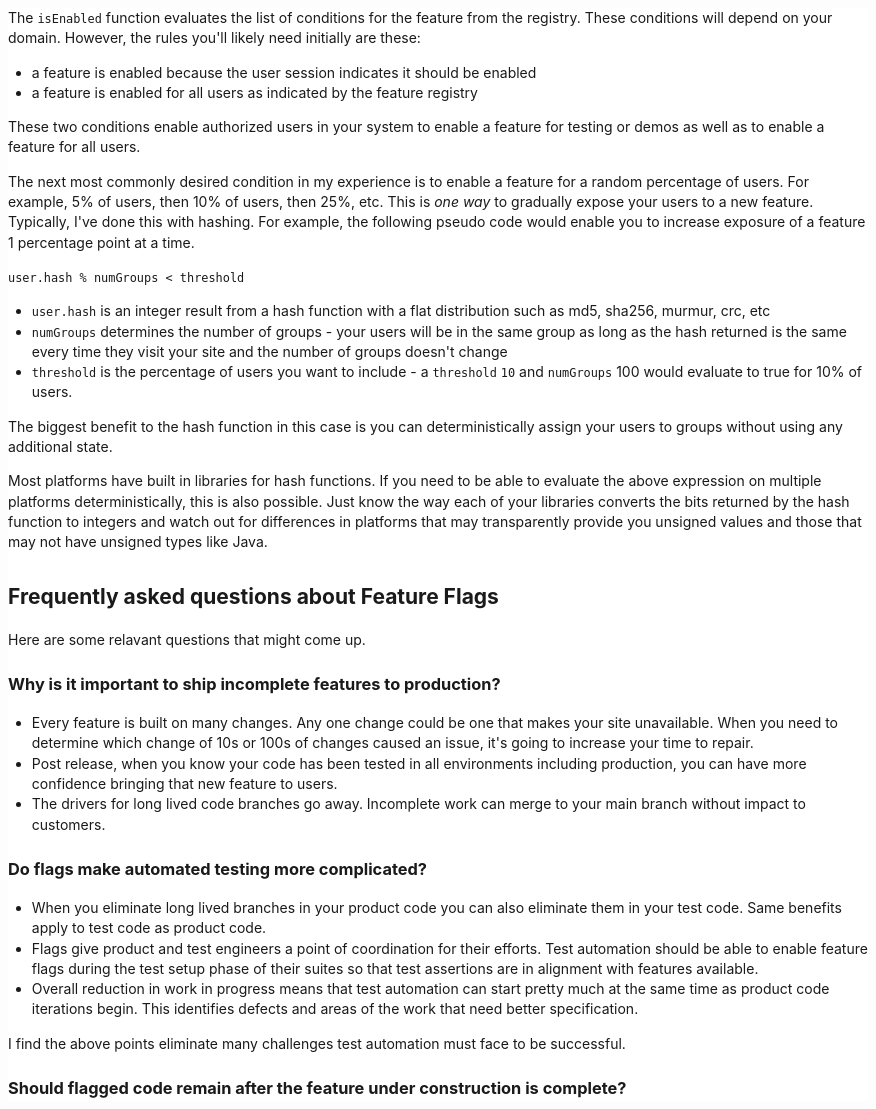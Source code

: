 The `isEnabled` function evaluates the list of conditions for the feature from the registry. These conditions will depend on your domain. However, the rules you'll likely need initially are these:

* a feature is enabled because the user session indicates it should be enabled
* a feature is enabled for all users as indicated by the feature registry

These two conditions enable authorized users in your system to enable a feature for testing or demos as well as to enable a feature for all users.

The next most commonly desired condition in my experience is to enable a feature for a random percentage of users. For example, 5% of users, then 10% of users, then 25%, etc. This is *one way* to gradually expose your users to a new feature. Typically, I've done this with hashing. For example, the following pseudo code would enable you to increase exposure of a feature 1 percentage point at a time.

```user.hash % numGroups < threshold```

* `user.hash` is an integer result from a hash function with a flat distribution such as md5, sha256, murmur, crc, etc
* `numGroups` determines the number of groups - your users will be in the same group as long as the hash returned is the same every time they visit your site and the number of groups doesn't change
* `threshold` is the percentage of users you want to include - a `threshold` `10` and `numGroups` 100 would evaluate to true for 10% of users.

The biggest benefit to the hash function in this case is you can deterministically assign your users to groups without using any additional state.

Most platforms have built in libraries for hash functions. If you need to be able to evaluate the above expression on multiple platforms deterministically, this is also possible. Just know the way each of your libraries converts the bits returned by the hash function to integers and watch out for differences in platforms that may transparently provide you unsigned values and those that may not have unsigned types like Java.  




## Frequently asked questions about Feature Flags

Here are some relavant questions that might come up.

### Why is it important to ship incomplete features to production?

* Every feature is built on many changes. Any one change could be one that makes your site unavailable. When you need to determine which change of 10s or 100s of changes caused an issue, it's going to increase your time to repair.
* Post release, when you know your code has been tested in all environments including production, you can have more confidence bringing that new feature to users.
* The drivers for long lived code branches go away. Incomplete work can merge to your main branch without impact to customers.

### Do flags make automated testing more complicated?

* When you eliminate long lived branches in your product code you can also eliminate them in your test code. Same benefits apply to test code as product code.
* Flags give product and test engineers a point of coordination for their efforts. Test automation should be able to enable feature flags during the test setup phase of their suites so that test assertions are in alignment with features available.
* Overall reduction in work in progress means that test automation can start pretty much at the same time as product code iterations begin. This identifies defects and areas of the work that need better specification.

I find the above points eliminate many challenges test automation must face to be successful.

### Should flagged code remain after the feature under construction is complete?

```